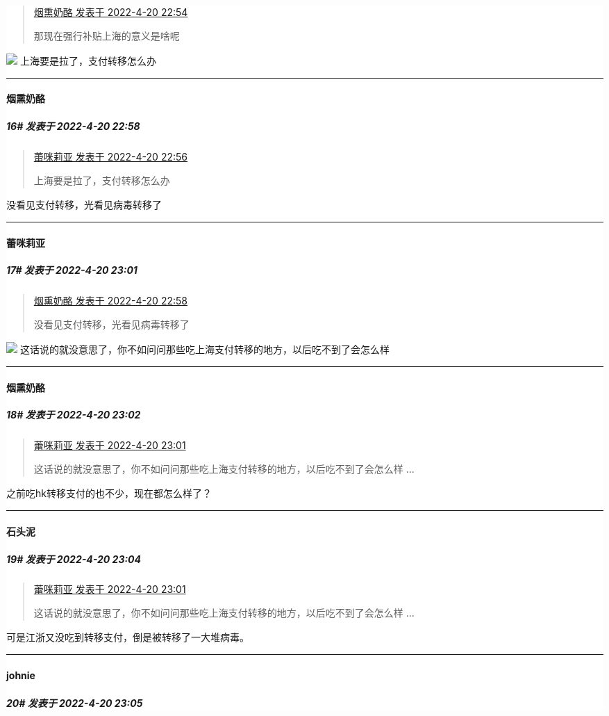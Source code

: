<blockquote><a href="httphttps://bbs.saraba1st.com/2b/forum.php?mod=redirect&amp;goto=findpost&amp;pid=55523864&amp;ptid=2065551" target="_blank">烟熏奶酪 发表于 2022-4-20 22:54</a>

那现在强行补贴上海的意义是啥呢</blockquote>
<img src="https://static.saraba1st.com/image/smiley/face2017/067.png" referrerpolicy="no-referrer"> 上海要是拉了，支付转移怎么办

*****

####  烟熏奶酪  
##### 16#       发表于 2022-4-20 22:58

<blockquote><a href="httphttps://bbs.saraba1st.com/2b/forum.php?mod=redirect&amp;goto=findpost&amp;pid=55523892&amp;ptid=2065551" target="_blank">蕾咪莉亚 发表于 2022-4-20 22:56</a>

上海要是拉了，支付转移怎么办</blockquote>
没看见支付转移，光看见病毒转移了

*****

####  蕾咪莉亚  
##### 17#       发表于 2022-4-20 23:01

<blockquote><a href="httphttps://bbs.saraba1st.com/2b/forum.php?mod=redirect&amp;goto=findpost&amp;pid=55523910&amp;ptid=2065551" target="_blank">烟熏奶酪 发表于 2022-4-20 22:58</a>

没看见支付转移，光看见病毒转移了</blockquote>
<img src="https://static.saraba1st.com/image/smiley/face2017/066.png" referrerpolicy="no-referrer"> 这话说的就没意思了，你不如问问那些吃上海支付转移的地方，以后吃不到了会怎么样

*****

####  烟熏奶酪  
##### 18#       发表于 2022-4-20 23:02

<blockquote><a href="httphttps://bbs.saraba1st.com/2b/forum.php?mod=redirect&amp;goto=findpost&amp;pid=55523954&amp;ptid=2065551" target="_blank">蕾咪莉亚 发表于 2022-4-20 23:01</a>

这话说的就没意思了，你不如问问那些吃上海支付转移的地方，以后吃不到了会怎么样 ...</blockquote>
之前吃hk转移支付的也不少，现在都怎么样了？

*****

####  石头泥  
##### 19#       发表于 2022-4-20 23:04

<blockquote><a href="httphttps://bbs.saraba1st.com/2b/forum.php?mod=redirect&amp;goto=findpost&amp;pid=55523954&amp;ptid=2065551" target="_blank">蕾咪莉亚 发表于 2022-4-20 23:01</a>

这话说的就没意思了，你不如问问那些吃上海支付转移的地方，以后吃不到了会怎么样 ...</blockquote>
可是江浙又没吃到转移支付，倒是被转移了一大堆病毒。

*****

####  johnie  
##### 20#       发表于 2022-4-20 23:05
